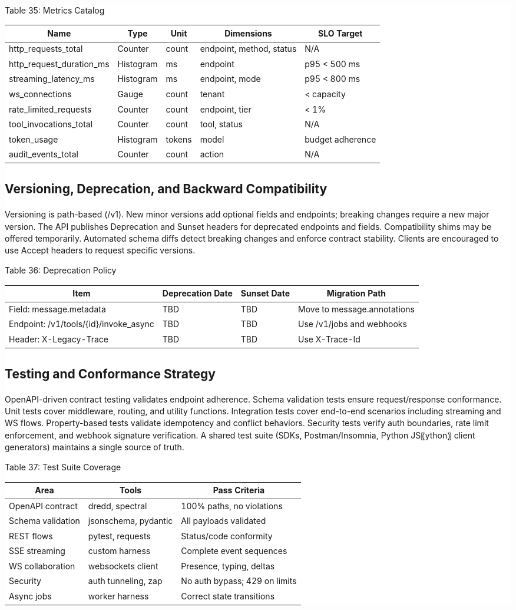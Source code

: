 Table 35: Metrics Catalog

| Name | Type | Unit | Dimensions | SLO Target |
|------|------|------|------------|------------|
| http_requests_total | Counter | count | endpoint, method, status | N/A |
| http_request_duration_ms | Histogram | ms | endpoint | p95 < 500 ms |
| streaming_latency_ms | Histogram | ms | endpoint, mode | p95 < 800 ms |
| ws_connections | Gauge | count | tenant | < capacity |
| rate_limited_requests | Counter | count | endpoint, tier | < 1% |
| tool_invocations_total | Counter | count | tool, status | N/A |
| token_usage | Histogram | tokens | model | budget adherence |
| audit_events_total | Counter | count | action | N/A |

## Versioning, Deprecation, and Backward Compatibility

Versioning is path-based (/v1). New minor versions add optional fields and endpoints; breaking changes require a new major version. The API publishes Deprecation and Sunset headers for deprecated endpoints and fields. Compatibility shims may be offered temporarily. Automated schema diffs detect breaking changes and enforce contract stability. Clients are encouraged to use Accept headers to request specific versions.

Table 36: Deprecation Policy

| Item | Deprecation Date | Sunset Date | Migration Path |
|------|------------------|-------------|----------------|
| Field: message.metadata | TBD | TBD | Move to message.annotations |
| Endpoint: /v1/tools/{id}/invoke_async | TBD | TBD | Use /v1/jobs and webhooks |
| Header: X-Legacy-Trace | TBD | TBD | Use X-Trace-Id |

## Testing and Conformance Strategy

OpenAPI-driven contract testing validates endpoint adherence. Schema validation tests ensure request/response conformance. Unit tests cover middleware, routing, and utility functions. Integration tests cover end-to-end scenarios including streaming and WS flows. Property-based tests validate idempotency and conflict behaviors. Security tests verify auth boundaries, rate limit enforcement, and webhook signature verification. A shared test suite (SDKs, Postman/Insomnia, Python JS〖ython〗 client generators) maintains a single source of truth.

Table 37: Test Suite Coverage

| Area | Tools | Pass Criteria |
|------|-------|---------------|
| OpenAPI contract | dredd, spectral | 100% paths, no violations |
| Schema validation | jsonschema, pydantic | All payloads validated |
| REST flows | pytest, requests | Status/code conformity |
| SSE streaming | custom harness | Complete event sequences |
| WS collaboration | websockets client | Presence, typing, deltas |
| Security | auth tunneling, zap | No auth bypass; 429 on limits |
| Async jobs | worker harness | Correct state transitions |
